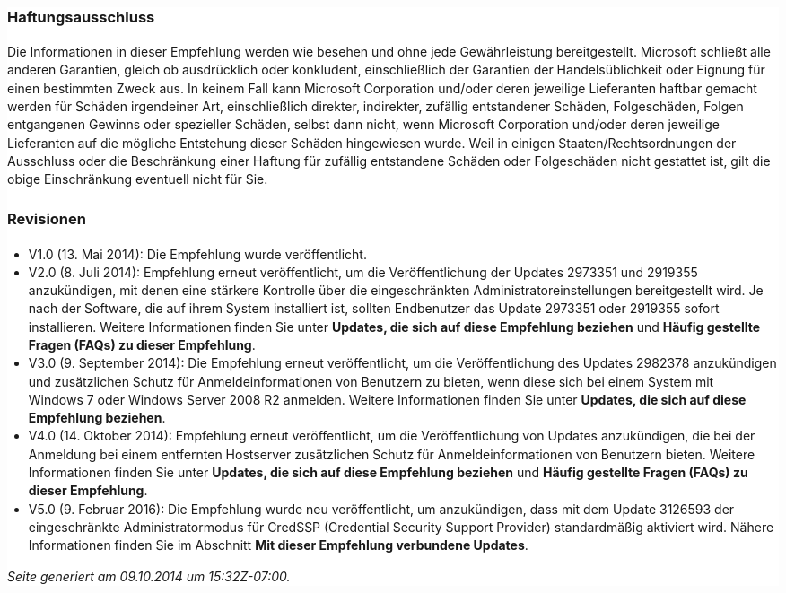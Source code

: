 ### Haftungsausschluss
  
Die Informationen in dieser Empfehlung werden wie besehen und ohne jede Gewährleistung bereitgestellt. Microsoft schließt alle anderen Garantien, gleich ob ausdrücklich oder konkludent, einschließlich der Garantien der Handelsüblichkeit oder Eignung für einen bestimmten Zweck aus. In keinem Fall kann Microsoft Corporation und/oder deren jeweilige Lieferanten haftbar gemacht werden für Schäden irgendeiner Art, einschließlich direkter, indirekter, zufällig entstandener Schäden, Folgeschäden, Folgen entgangenen Gewinns oder spezieller Schäden, selbst dann nicht, wenn Microsoft Corporation und/oder deren jeweilige Lieferanten auf die mögliche Entstehung dieser Schäden hingewiesen wurde. Weil in einigen Staaten/Rechtsordnungen der Ausschluss oder die Beschränkung einer Haftung für zufällig entstandene Schäden oder Folgeschäden nicht gestattet ist, gilt die obige Einschränkung eventuell nicht für Sie.
  
### Revisionen
  
-   V1.0 (13. Mai 2014): Die Empfehlung wurde veröffentlicht.  
-   V2.0 (8. Juli 2014): Empfehlung erneut veröffentlicht, um die Veröffentlichung der Updates 2973351 und 2919355 anzukündigen, mit denen eine stärkere Kontrolle über die eingeschränkten Administratoreinstellungen bereitgestellt wird. Je nach der Software, die auf ihrem System installiert ist, sollten Endbenutzer das Update 2973351 oder 2919355 sofort installieren. Weitere Informationen finden Sie unter **Updates, die sich auf diese Empfehlung beziehen** und **Häufig gestellte Fragen (FAQs) zu dieser Empfehlung**.  
-   V3.0 (9. September 2014): Die Empfehlung erneut veröffentlicht, um die Veröffentlichung des Updates 2982378 anzukündigen und zusätzlichen Schutz für Anmeldeinformationen von Benutzern zu bieten, wenn diese sich bei einem System mit Windows 7 oder Windows Server 2008 R2 anmelden. Weitere Informationen finden Sie unter **Updates, die sich auf diese Empfehlung beziehen**.  
-   V4.0 (14. Oktober 2014): Empfehlung erneut veröffentlicht, um die Veröffentlichung von Updates anzukündigen, die bei der Anmeldung bei einem entfernten Hostserver zusätzlichen Schutz für Anmeldeinformationen von Benutzern bieten. Weitere Informationen finden Sie unter **Updates, die sich auf diese Empfehlung beziehen** und **Häufig gestellte Fragen (FAQs) zu dieser Empfehlung**.  
-   V5.0 (9. Februar 2016): Die Empfehlung wurde neu veröffentlicht, um anzukündigen, dass mit dem Update 3126593 der eingeschränkte Administratormodus für CredSSP (Credential Security Support Provider) standardmäßig aktiviert wird. Nähere Informationen finden Sie im Abschnitt **Mit dieser Empfehlung verbundene Updates**.
  
*Seite generiert am 09.10.2014 um 15:32Z-07:00.*
